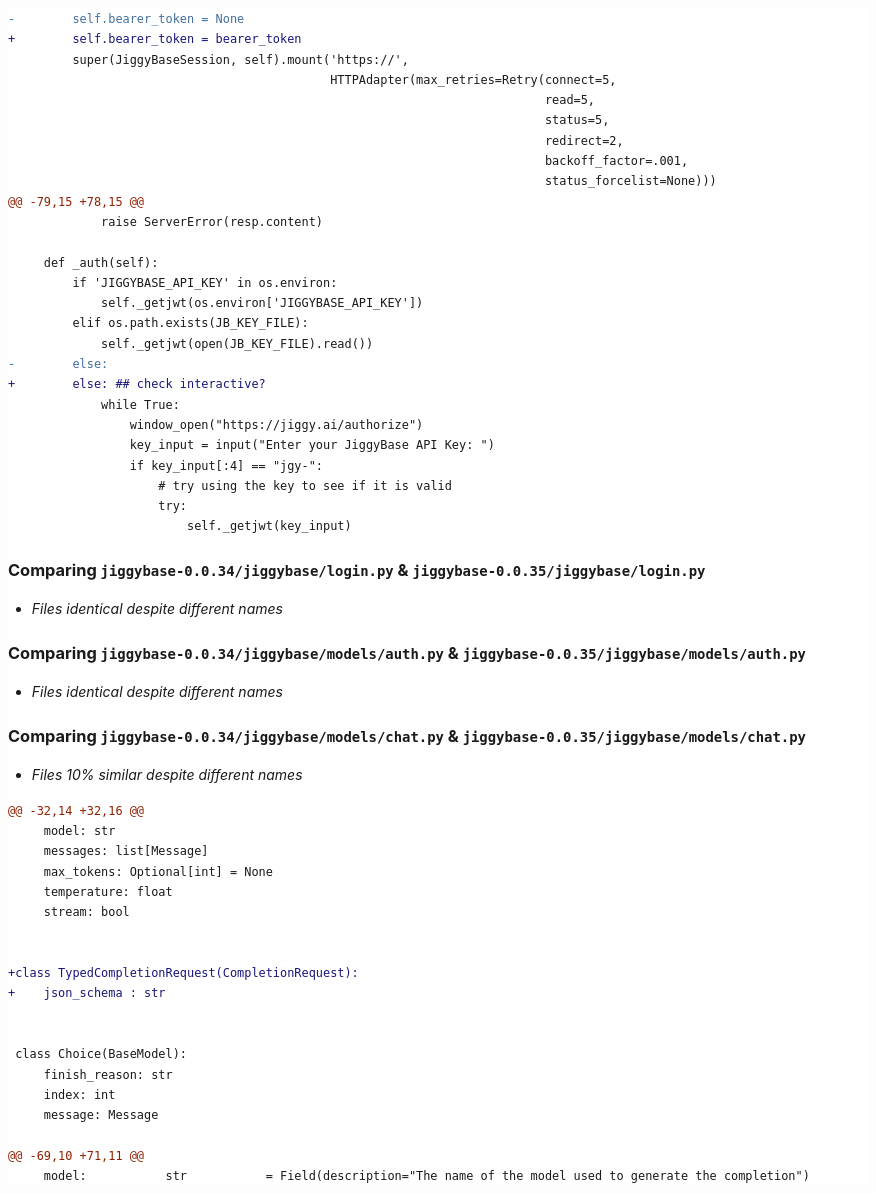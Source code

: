 ```diff
-        self.bearer_token = None
+        self.bearer_token = bearer_token
         super(JiggyBaseSession, self).mount('https://',
                                             HTTPAdapter(max_retries=Retry(connect=5,
                                                                           read=5,
                                                                           status=5,
                                                                           redirect=2,
                                                                           backoff_factor=.001,
                                                                           status_forcelist=None)))
@@ -79,15 +78,15 @@
             raise ServerError(resp.content)
 
     def _auth(self):
         if 'JIGGYBASE_API_KEY' in os.environ:
             self._getjwt(os.environ['JIGGYBASE_API_KEY'])
         elif os.path.exists(JB_KEY_FILE):
             self._getjwt(open(JB_KEY_FILE).read())
-        else:
+        else: ## check interactive?
             while True:
                 window_open("https://jiggy.ai/authorize")
                 key_input = input("Enter your JiggyBase API Key: ")
                 if key_input[:4] == "jgy-":
                     # try using the key to see if it is valid
                     try:
                         self._getjwt(key_input)
```

### Comparing `jiggybase-0.0.34/jiggybase/login.py` & `jiggybase-0.0.35/jiggybase/login.py`

 * *Files identical despite different names*

### Comparing `jiggybase-0.0.34/jiggybase/models/auth.py` & `jiggybase-0.0.35/jiggybase/models/auth.py`

 * *Files identical despite different names*

### Comparing `jiggybase-0.0.34/jiggybase/models/chat.py` & `jiggybase-0.0.35/jiggybase/models/chat.py`

 * *Files 10% similar despite different names*

```diff
@@ -32,14 +32,16 @@
     model: str
     messages: list[Message]
     max_tokens: Optional[int] = None
     temperature: float
     stream: bool
 
 
+class TypedCompletionRequest(CompletionRequest):
+    json_schema : str
 
 
 class Choice(BaseModel):
     finish_reason: str
     index: int
     message: Message
 
@@ -69,10 +71,11 @@
     model:           str           = Field(description="The name of the model used to generate the completion")
```